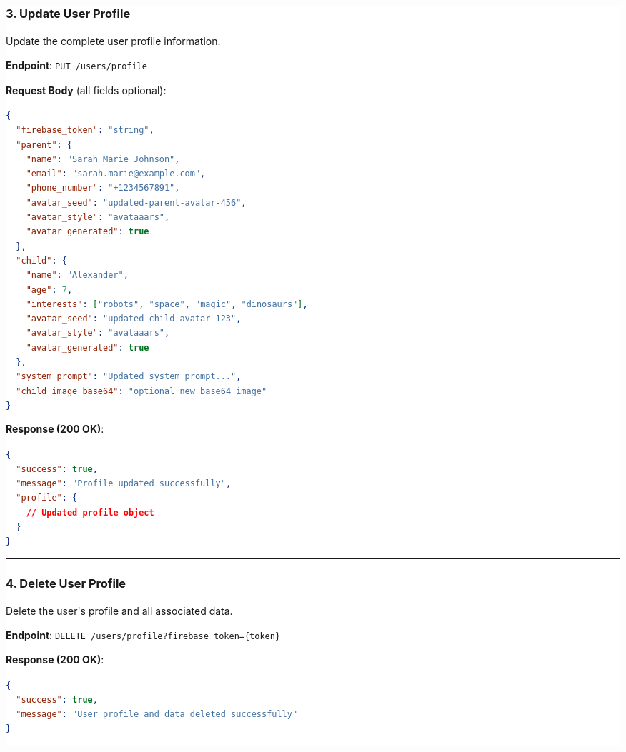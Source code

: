 
### 3. Update User Profile
Update the complete user profile information.

**Endpoint**: `PUT /users/profile`

**Request Body** (all fields optional):
```json
{
  "firebase_token": "string",
  "parent": {
    "name": "Sarah Marie Johnson",
    "email": "sarah.marie@example.com",
    "phone_number": "+1234567891",
    "avatar_seed": "updated-parent-avatar-456",
    "avatar_style": "avataaars",
    "avatar_generated": true
  },
  "child": {
    "name": "Alexander",
    "age": 7,
    "interests": ["robots", "space", "magic", "dinosaurs"],
    "avatar_seed": "updated-child-avatar-123",
    "avatar_style": "avataaars",
    "avatar_generated": true
  },
  "system_prompt": "Updated system prompt...",
  "child_image_base64": "optional_new_base64_image"
}
```

**Response (200 OK)**:
```json
{
  "success": true,
  "message": "Profile updated successfully",
  "profile": {
    // Updated profile object
  }
}
```

---

### 4. Delete User Profile
Delete the user's profile and all associated data.

**Endpoint**: `DELETE /users/profile?firebase_token={token}`

**Response (200 OK)**:
```json
{
  "success": true,
  "message": "User profile and data deleted successfully"
}
```

---